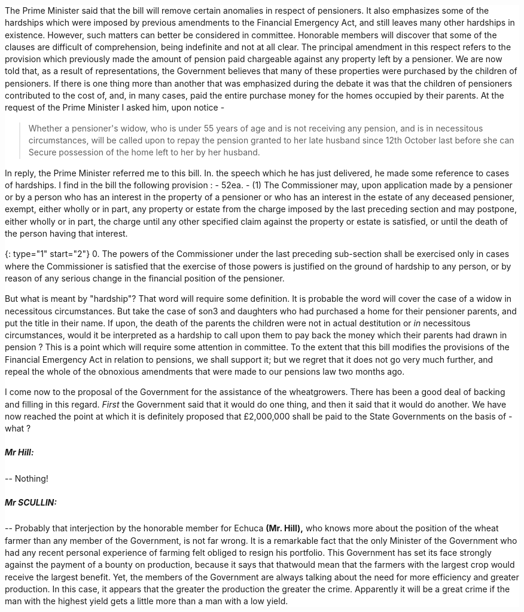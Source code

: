 The Prime Minister said that the bill will remove certain anomalies in respect of pensioners. It also emphasizes some of the hardships which were imposed by previous amendments to the Financial Emergency Act, and still leaves many other hardships in existence. However, such matters can better be considered in committee. Honorable members will discover that some of the clauses are difficult of comprehension, being indefinite and not at all clear. The principal amendment in this respect refers to the provision which previously made the amount of pension paid chargeable against any property left by a pensioner. We are now told that, as a result of representations, the Government believes that many of these properties were purchased by the children of pensioners. If there is one thing more than another that was emphasized during the debate it was that the children of pensioners contributed to the cost of, and, in many cases, paid the entire purchase money for the homes occupied by their parents. At the request of the Prime Minister I asked him, upon notice - 

  >Whether a pensioner's widow, who is under 55 years of age and is not receiving any pension, and is in necessitous circumstances, will be called upon to repay the pension granted to her late husband since 12th October last before she can Secure possession of the home left to her by her husband. 

In reply, the Prime Minister referred me to this bill. In. the speech which he has just delivered, he made some reference to cases of hardships. I find in the bill the following provision : - 52ea. - (1) The Commissioner may, upon application made by a pensioner or by a person who has an interest in the property of a pensioner or who has an interest in the estate of any deceased pensioner, exempt, either wholly or in part, any property or estate from the charge imposed by the last preceding section and may postpone, either wholly or in part, the charge until any other specified claim against the property or estate is satisfied, or until the death of the person having that interest. 

{: type="1" start="2"}
0. The powers of the Commissioner under the last preceding sub-section shall be exercised only in cases where the Commissioner is satisfied that the exercise of those powers is justified on the ground of hardship to any person, or by reason of any serious change in the financial position of the pensioner. 

But what is meant by "hardship"? That word will require some definition. It is probable the word will cover the case of a widow in necessitous circumstances. But take the case of son3 and daughters who had purchased a home for their pensioner parents, and put the title in their name. If upon, the death of the parents the children were not in actual destitution or  *in*  necessitous circumstances, would it be interpreted as a hardship to call upon them to pay back the money which their parents had drawn in pension ? This is a point which will require some attention in committee. To the extent that this bill modifies the provisions of the Financial Emergency Act in relation to pensions, we shall support it; but we regret that it does not go very much further, and repeal the whole of the obnoxious amendments that were made to our pensions law two months ago. 

I come now to the proposal of the Government for the assistance of the wheatgrowers. There has been a good deal of backing and filling in this regard.  *First*  the Government said that it would do one thing, and then it said that it would do another. We have now reached the point at which it is definitely proposed that £2,000,000 shall be paid to the State Governments on the basis of - what ? 

##### Mr Hill:

-- Nothing! 

##### Mr SCULLIN:

-- Probably that interjection by the honorable member for Echuca  **(Mr. Hill),**  who knows more about the position of the wheat farmer than any member of the Government, is not far wrong. It is a remarkable fact that the only Minister of the Government who had any recent personal experience of farming felt obliged to resign his portfolio. This Government has set its face strongly against the payment of a bounty on production, because it says that thatwould mean that the farmers with the largest crop would receive the largest benefit. Yet, the members of the Government are always talking about the need for more efficiency and greater production. In this case, it appears that the greater the production the greater the crime. Apparently it will be a great crime if the man with the highest yield gets a little more than a man with a low yield. 
